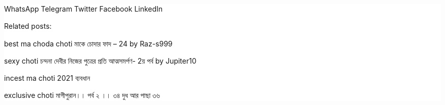  
 
 
WhatsApp
Telegram
Twitter
Facebook
LinkedIn




Related posts:






best ma choda choti মাকে চোদার ফাদ – 24 by Raz-s999




sexy choti চন্দনা দেবীর নিজের পুত্রের প্রতি আত্মসমর্পণ- 2য় পর্ব by Jupiter10




incest ma choti 2021 ব্যবধান




exclusive choti মাগীপুরান।। পর্ব ২ ।। ৩৪ দুধ আর পাছা ৩৬
